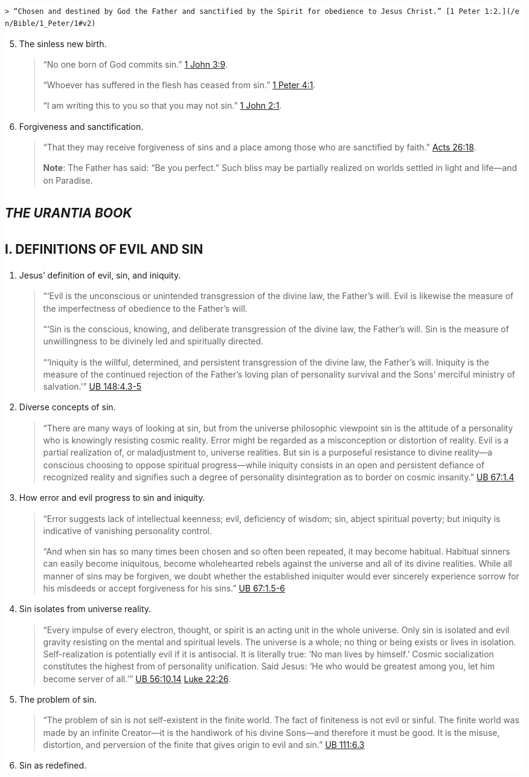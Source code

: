 	> “Chosen and destined by God the Father and sanctified by the Spirit for obedience to Jesus Christ.” [1 Peter 1:2.](/en/Bible/1_Peter/1#v2)
5. The sinless new birth.
	> “No one born of God commits sin.” [1 John 3:9](/en/Bible/1_John/3#v9).
	> 
	> “Whoever has suffered in the flesh has ceased from sin.” [1 Peter 4:1](/en/Bible/1_Peter/4#v1).
	> 
	> “I am writing this to you so that you may not sin.” [1 John 2:1](/en/Bible/1_John/2#v1).
6. Forgiveness and sanctification.
	> “That they may receive forgiveness of sins and a place among those who are sanctified by faith.” [Acts 26:18](/en/Bible/Acts_of_the_Apostles/26#v18).
	> 
	> **Note**: The Father has said: “Be you perfect.” Such bliss may be partially realized on worlds settled in light and life—and on Paradise.

## _THE URANTIA BOOK_

## I. DEFINITIONS OF EVIL AND SIN

1. Jesus’ definition of evil, sin, and iniquity.
	> “‘Evil is the unconscious or unintended transgression of the divine law, the Father’s will. Evil is likewise the measure of the imperfectness of obedience to the Father’s will.
	> 
	> “‘Sin is the conscious, knowing, and deliberate transgression of the divine law, the Father’s will. Sin is the measure of unwillingness to be divinely led and spiritually directed.
	> 
	> “‘Iniquity is the willful, determined, and persistent transgression of the divine law, the Father’s will. Iniquity is the measure of the continued rejection of the Father’s loving plan of personality survival and the Sons’ merciful ministry of salvation.’” <a id="s168_260"></a>[UB 148:4.3-5](/en/The_Urantia_Book/148#p4_3)
2. Diverse concepts of sin.
	> “There are many ways of looking at sin, but from the universe philosophic viewpoint sin is the attitude of a personality who is knowingly resisting cosmic reality. Error might be regarded as a misconception or distortion of reality. Evil is a partial realization of, or maladjustment to, universe realities. But sin is a purposeful resistance to divine reality—a conscious choosing to oppose spiritual progress—while iniquity consists in an open and persistent defiance of recognized reality and signifies such a degree of personality disintegration as to border on cosmic insanity.” <a id="s170_587"></a>[UB 67:1.4](/en/The_Urantia_Book/67#p1_4)
3. How error and evil progress to sin and iniquity.
	> “Error suggests lack of intellectual keenness; evil, deficiency of wisdom; sin, abject spiritual poverty; but iniquity is indicative of vanishing personality control.
	> 
	> “And when sin has so many times been chosen and so often been repeated, it may become habitual. Habitual sinners can easily become iniquitous, become wholehearted rebels against the universe and all of its divine realities. While all manner of sins may be forgiven, we doubt whether the established iniquiter would ever sincerely experience sorrow for his misdeeds or accept forgiveness for his sins.” <a id="s174_405"></a>[UB 67:1.5-6](/en/The_Urantia_Book/67#p1_5)
4. Sin isolates from universe reality.
	> “Every impulse of every electron, thought, or spirit is an acting unit in the whole universe. Only sin is isolated and evil gravity resisting on the mental and spiritual levels. The universe is a whole; no thing or being exists or lives in isolation. Self-realization is potentially evil if it is antisocial. It is literally true: ‘No man lives by himself.’ Cosmic socialization constitutes the highest from of personality unification. Said Jesus: ‘He who would be greatest among you, let him become server of all.’” <a id="s176_520"></a>[UB 56:10.14](/en/The_Urantia_Book/56#p10_14) [Luke 22:26](/en/Bible/Luke/22#v26).
5. The problem of sin.
	> “The problem of sin is not self-existent in the finite world. The fact of finiteness is not evil or sinful. The finite world was made by an infinite Creator—it is the handiwork of his divine Sons—and therefore it must be good. It is the misuse, distortion, and perversion of the finite that gives origin to evil and sin.” <a id="s178_325"></a>[UB 111:6.3](/en/The_Urantia_Book/111#p6_3)
6. Sin as redefined.